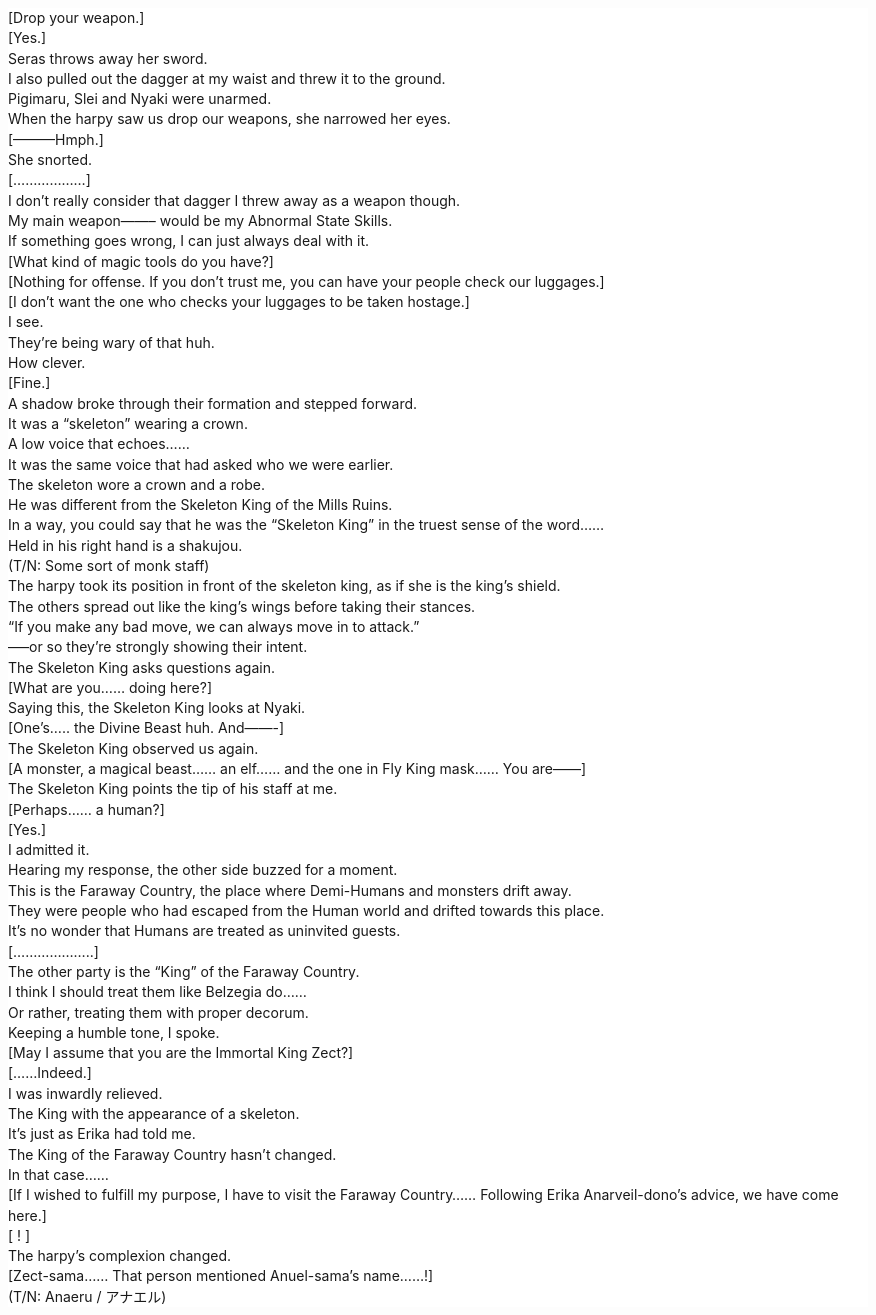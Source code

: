 [Drop your weapon.]<br/>
[Yes.]<br/>
Seras throws away her sword.<br/>
I also pulled out the dagger at my waist and threw it to the ground.<br/>
Pigimaru, Slei and Nyaki were unarmed.<br/>
When the harpy saw us drop our weapons, she narrowed her eyes.<br/>
[———Hmph.]<br/>
She snorted.<br/>
[………………]<br/>
I don’t really consider that dagger I threw away as a weapon though.<br/>
My main weapon——– would be my Abnormal State Skills.<br/>
If something goes wrong, I can just always deal with it.<br/>
[What kind of magic tools do you have?]<br/>
[Nothing for offense. If you don’t trust me, you can have your people check our luggages.]<br/>
[I don’t want the one who checks your luggages to be taken hostage.]<br/>
I see.<br/>
They’re being wary of that huh.<br/>
How clever.<br/>
[Fine.]<br/>
A shadow broke through their formation and stepped forward.<br/>
It was a “skeleton” wearing a crown.<br/>
A low voice that echoes……<br/>
It was the same voice that had asked who we were earlier.<br/>
The skeleton wore a crown and a robe.<br/>
He was different from the Skeleton King of the Mills Ruins.<br/>
In a way, you could say that he was the “Skeleton King” in the truest sense of the word……<br/>
Held in his right hand is a shakujou.<br/>
(T/N: Some sort of monk staff)<br/>
The harpy took its position in front of the skeleton king, as if she is the king’s shield.<br/>
The others spread out like the king’s wings before taking their stances.<br/>
“If you make any bad move, we can always move in to attack.”<br/>
—–or so they’re strongly showing their intent.<br/>
The Skeleton King asks questions again.<br/>
[What are you…… doing here?]<br/>
Saying this, the Skeleton King looks at Nyaki.<br/>
[One’s….. the Divine Beast huh. And——-]<br/>
The Skeleton King observed us again.<br/>
[A monster, a magical beast…… an elf…… and the one in Fly King mask…… You are——]<br/>
The Skeleton King points the tip of his staff at me.<br/>
[Perhaps…… a human?]<br/>
[Yes.]<br/>
I admitted it.<br/>
Hearing my response, the other side buzzed for a moment.<br/>
This is the Faraway Country, the place where Demi-Humans and monsters drift away.<br/>
They were people who had escaped from the Human world and drifted towards this place.<br/>
It’s no wonder that Humans are treated as uninvited guests.<br/>
[………………..]<br/>
The other party is the “King” of the Faraway Country.<br/>
I think I should treat them like Belzegia do……<br/>
Or rather, treating them with proper decorum.<br/>
Keeping a humble tone, I spoke.<br/>
[May I assume that you are the Immortal King Zect?]<br/>
[……Indeed.]<br/>
I was inwardly relieved.<br/>
The King with the appearance of a skeleton.<br/>
It’s just as Erika had told me.<br/>
The King of the Faraway Country hasn’t changed.<br/>
In that case……<br/>
[If I wished to fulfill my purpose, I have to visit the Faraway Country…… Following Erika Anarveil-dono’s advice, we have come here.]<br/>
[ ! ]<br/>
The harpy’s complexion changed.<br/>
[Zect-sama…… That person mentioned Anuel-sama’s name……!]<br/>
(T/N: Anaeru / アナエル)<br/>